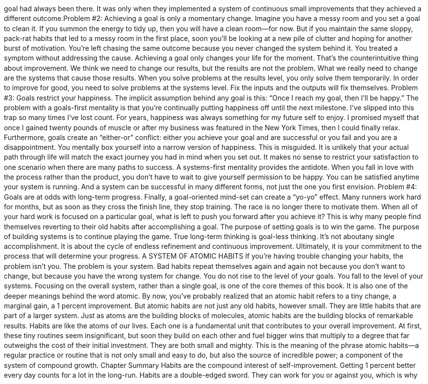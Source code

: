 goal had always been there. It was only when they implemented a system of continuous
small improvements that they achieved a different outcome.Problem #2: Achieving a goal is only a momentary change.
Imagine you have a messy room and you set a goal to clean it. If you summon the energy
to tidy up, then you will have a clean room—for now. But if you maintain the same sloppy,
pack-rat habits that led to a messy room in the first place, soon you’ll be looking at a new
pile of clutter and hoping for another burst of motivation. You’re left chasing the same
outcome because you never changed the system behind it. You treated a symptom
without addressing the cause.
Achieving a goal only changes your life for the moment. That’s the counterintuitive
thing about improvement. We think we need to change our results, but the results are not
the problem. What we really need to change are the systems that cause those results.
When you solve problems at the results level, you only solve them temporarily. In order
to improve for good, you need to solve problems at the systems level. Fix the inputs and
the outputs will fix themselves.
Problem #3: Goals restrict your happiness.
The implicit assumption behind any goal is this: “Once I reach my goal, then I’ll be
happy.” The problem with a goals-first mentality is that you’re continually putting
happiness off until the next milestone. I’ve slipped into this trap so many times I’ve lost
count. For years, happiness was always something for my future self to enjoy. I promised
myself that once I gained twenty pounds of muscle or after my business was featured in
the New York Times, then I could finally relax.
Furthermore, goals create an “either-or” conflict: either you achieve your goal and are
successful or you fail and you are a disappointment. You mentally box yourself into a
narrow version of happiness. This is misguided. It is unlikely that your actual path
through life will match the exact journey you had in mind when you set out. It makes no
sense to restrict your satisfaction to one scenario when there are many paths to success.
A systems-first mentality provides the antidote. When you fall in love with the process
rather than the product, you don’t have to wait to give yourself permission to be happy.
You can be satisfied anytime your system is running. And a system can be successful in
many different forms, not just the one you first envision.
Problem #4: Goals are at odds with long-term progress.
Finally, a goal-oriented mind-set can create a “yo-yo” effect. Many runners work hard for
months, but as soon as they cross the finish line, they stop training. The race is no longer
there to motivate them. When all of your hard work is focused on a particular goal, what
is left to push you forward after you achieve it? This is why many people find themselves
reverting to their old habits after accomplishing a goal.
The purpose of setting goals is to win the game. The purpose of building systems is to
continue playing the game. True long-term thinking is goal-less thinking. It’s not aboutany single accomplishment. It is about the cycle of endless refinement and continuous
improvement. Ultimately, it is your commitment to the process that will determine your
progress.
A SYSTEM OF ATOMIC HABITS
If you’re having trouble changing your habits, the problem isn’t you. The problem is your
system. Bad habits repeat themselves again and again not because you don’t want to
change, but because you have the wrong system for change.
You do not rise to the level of your goals. You fall to the level of your systems.
Focusing on the overall system, rather than a single goal, is one of the core themes of
this book. It is also one of the deeper meanings behind the word atomic. By now, you’ve
probably realized that an atomic habit refers to a tiny change, a marginal gain, a 1 percent
improvement. But atomic habits are not just any old habits, however small. They are little
habits that are part of a larger system. Just as atoms are the building blocks of molecules,
atomic habits are the building blocks of remarkable results.
Habits are like the atoms of our lives. Each one is a fundamental unit that contributes
to your overall improvement. At first, these tiny routines seem insignificant, but soon
they build on each other and fuel bigger wins that multiply to a degree that far outweighs
the cost of their initial investment. They are both small and mighty. This is the meaning
of the phrase atomic habits—a regular practice or routine that is not only small and easy
to do, but also the source of incredible power; a component of the system of compound
growth.
Chapter Summary
Habits are the compound interest of self-improvement. Getting 1 percent better
every day counts for a lot in the long-run.
Habits are a double-edged sword. They can work for you or against you, which is why